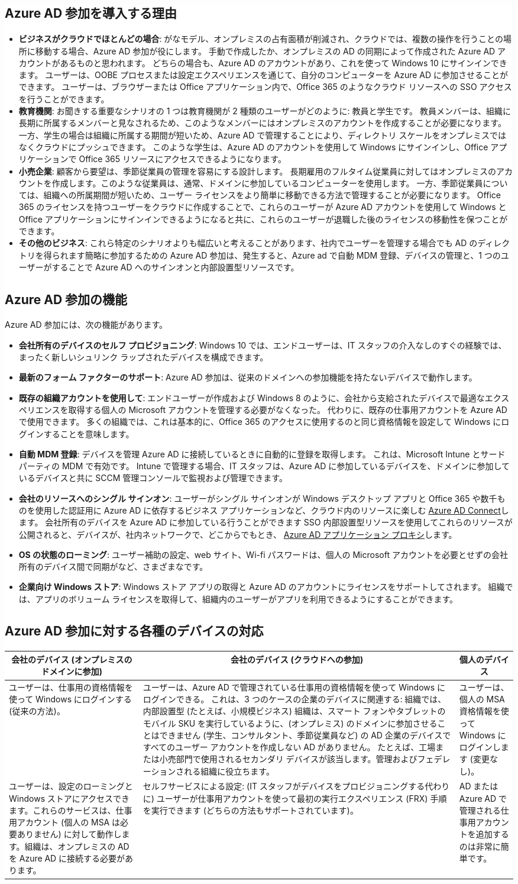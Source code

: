 
## Azure AD 参加を導入する理由 

* **ビジネスがクラウドでほとんどの場合**: がなモデル、オンプレミスの占有面積が削減され、クラウドでは、複数の操作を行うことの場所に移動する場合、Azure AD 参加が役にします。 手動で作成したか、オンプレミスの AD の同期によって作成された Azure AD アカウントがあるものと思われます。 どちらの場合も、Azure AD のアカウントがあり、これを使って Windows 10 にサインインできます。 ユーザーは、OOBE プロセスまたは設定エクスペリエンスを通じて、自分のコンピューターを Azure AD に参加させることができます。 ユーザーは、ブラウザーまたは Office アプリケーション内で、Office 365 のようなクラウド リソースへの SSO アクセスを行うことができます。 
* **教育機関**: お聞きする重要なシナリオの 1 つは教育機関が 2 種類のユーザーがどのように: 教員と学生です。 教員メンバーは、組織に長期に所属するメンバーと見なされるため、このようなメンバーにはオンプレミスのアカウントを作成することが必要になります。 一方、学生の場合は組織に所属する期間が短いため、Azure AD で管理することにより、ディレクトリ スケールをオンプレミスではなくクラウドにプッシュできます。 このような学生は、Azure AD のアカウントを使用して Windows にサインインし、Office アプリケーションで Office 365 リソースにアクセスできるようになります。 
* **小売企業**: 顧客から要望は、季節従業員の管理を容易にする設計します。  長期雇用のフルタイム従業員に対してはオンプレミスのアカウントを作成します。このような従業員は、通常、ドメインに参加しているコンピューターを使用します。 一方、季節従業員については、組織への所属期間が短いため、ユーザー ライセンスをより簡単に移動できる方法で管理することが必要になります。 Office 365 のライセンスを持つユーザーをクラウドに作成することで、これらのユーザーが Azure AD アカウントを使用して Windows と Office アプリケーションにサインインできるようになると共に、これらのユーザーが退職した後のライセンスの移動性を保つことができます。 
* **その他のビジネス**: これら特定のシナリオよりも幅広いと考えることがあります、社内でユーザーを管理する場合でも AD のディレクトリを得られます簡略に参加するための Azure AD 参加は、発生すると、Azure ad で自動 MDM 登録、デバイスの管理と、1 つのユーザーがすることで Azure AD へのサインオンと内部設置型リソースです。  

## Azure AD 参加の機能
Azure AD 参加には、次の機能があります。 

* **会社所有のデバイスのセルフ プロビジョニング**: Windows 10 では、エンドユーザーは、IT スタッフの介入なしのすぐの経験では、まったく新しいシュリンク ラップされたデバイスを構成できます。


* **最新のフォーム ファクターのサポート**: Azure AD 参加は、従来のドメインへの参加機能を持たないデバイスで動作します。  


* **既存の組織アカウントを使用して**: エンドユーザーが作成および Windows 8 のように、会社から支給されたデバイスで最適なエクスペリエンスを取得する個人の Microsoft アカウントを管理する必要がなくなった。 代わりに、既存の仕事用アカウントを Azure AD で使用できます。 多くの組織では、これは基本的に、Office 365 のアクセスに使用するのと同じ資格情報を設定して Windows にログインすることを意味します。 


* **自動 MDM 登録**: デバイスを管理 Azure AD に接続しているときに自動的に登録を取得します。 これは、Microsoft Intune とサード パーティの MDM で有効です。 Intune で管理する場合、IT スタッフは、Azure AD に参加しているデバイスを、ドメインに参加しているデバイスと共に SCCM 管理コンソールで監視および管理できます。


* **会社のリソースへのシングル サインオン**: ユーザーがシングル サインオンが Windows デスクトップ アプリと Office 365 や数千ものを使用した認証用に Azure AD に依存するビジネス アプリケーションなど、クラウド内のリソースに楽しむ [Azure AD Connect](active-directory-azureadjoin-deployment-aadjoindirect.md)します。 会社所有のデバイスを Azure AD に参加している行うことができます SSO 内部設置型リソースを使用してこれらのリソースが公開されると、デバイスが、社内ネットワークで、どこからでもとき、 [Azure AD アプリケーション プロキシ](https://msdn.microsoft.com/library/azure/Dn768219.aspx)します。 


* **OS の状態のローミング**: ユーザー補助の設定、web サイト、Wi-fi パスワードは、個人の Microsoft アカウントを必要とせずの会社所有のデバイス間で同期がなど、さまざまなです。


* **企業向け Windows ストア**: Windows ストア アプリの取得と Azure AD のアカウントにライセンスをサポートしてされます。 組織では、アプリのボリューム ライセンスを取得して、組織内のユーザーがアプリを利用できるようにすることができます。

## Azure AD 参加に対する各種のデバイスの対応

| 会社のデバイス (オンプレミスのドメインに参加)                                                                                                                                                                                         | 会社のデバイス (クラウドへの参加)                                                                                                                                                                                                                                                                                                                                                                                                                                                                                                                     | 個人のデバイス                                                                                                         |
|-----------------------------------------------------------------------------------------------------------------------------------------------------------------------------------------------------------------------------------------|-------------------------------------------------------------------------------------------------------------------------------------------------------------------------------------------------------------------------------------------------------------------------------------------------------------------------------------------------------------------------------------------------------------------------------------------------------------------------------------------------------------------------------------------------------------|------------------------------------------------------------------------------------------------------------------------|
| ユーザーは、仕事用の資格情報を使って Windows にログインする (従来の方法)。                                                                                                                                                                        | ユーザーは、Azure AD で管理されている仕事用の資格情報を使って Windows にログインできる。 これは、3 つのケースの企業のデバイスに関連する: 組織では、内部設置型 (たとえば、小規模ビジネス) 組織は、スマート フォンやタブレットのモバイル SKU を実行しているように、(オンプレミス) のドメインに参加させることはできません (学生、コンサルタント、季節従業員など) の AD 企業のデバイスですべてのユーザー アカウントを作成しない AD がありません。 たとえば、工場または小売部門で使用されるセカンダリ デバイスが該当します。管理およびフェデレーションされる組織に役立ちます。 | ユーザーは、個人の MSA 資格情報を使って Windows にログインします (変更なし)。                                                |
| ユーザーは、設定のローミングと Windows ストアにアクセスできます。これらのサービスは、仕事用アカウント (個人の MSA は必要ありません) に対して動作します。組織は、オンプレミスの AD を Azure AD に接続する必要があります。                                        | セルフサービスによる設定: (IT スタッフがデバイスをプロビジョニングする代わりに) ユーザーが仕事用アカウントを使って最初の実行エクスペリエンス (FRX) 手順を実行できます (どちらの方法もサポートされています)。                                                                                                                                                                                                                                                                                                                                                                             | AD または Azure AD で管理される仕事用アカウントを追加するのは非常に簡単です。                                                      |
